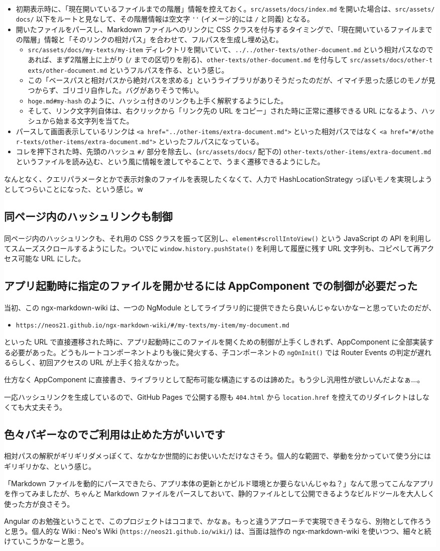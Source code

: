 - 初期表示時に、「現在開いているファイルまでの階層」情報を控えておく。`src/assets/docs/index.md` を開いた場合は、`src/assets/docs/` 以下をルートと見なして、その階層情報は空文字 `''` (イメージ的には `/` と同義) となる。
- 開いたファイルをパースし、Markdown ファイルへのリンクに CSS クラスを付与するタイミングで、「現在開いているファイルまでの階層」情報と「そのリンクの相対パス」を合わせて、フルパスを生成し埋め込む。
  - `src/assets/docs/my-texts/my-item` ディレクトリを開いていて、`../../other-texts/other-document.md` という相対パスなのであれば、まず2階層上に上がり (`/` までの区切りを削る)、`other-texts/other-document.md` を付与して `src/assets/docs/other-texts/other-document.md` というフルパスを作る、という感じ。
  - この「ベースパスと相対パスから絶対パスを求める」というライブラリがありそうだったのだが、イマイチ思った感じのモノが見つからず、ゴリゴリ自作した。バグがありそうで怖い。
  - `hoge.md#my-hash` のように、ハッシュ付きのリンクも上手く解釈するようにした。
  - そして、リンク文字列自体は、右クリックから「リンク先の URL をコピー」された時に正常に遷移できる URL になるよう、ハッシュから始まる文字列を当てた。
- パースして画面表示しているリンクは `<a href="../other-items/extra-document.md">` といった相対パスではなく `<a href="#/other-texts/other-items/extra-document.md">` といったフルパスになっている。
- コレを押下された時、先頭のハッシュ `#/` 部分を除去し、(`src/assets/docs/` 配下の) `other-texts/other-items/extra-document.md` というファイルを読み込む、という風に情報を渡してやることで、うまく遷移できるようにした。

なんとなく、クエリパラメータとかで表示対象のファイルを表現したくなくて、人力で HashLocationStrategy っぽいモノを実現しようとしてつらいことになった、という感じ。w

## 同ページ内のハッシュリンクも制御

同ページ内のハッシュリンクも、それ用の CSS クラスを振って区別し、`element#scrollIntoView()` という JavaScript の API を利用してスムーズスクロールするようにした。ついでに `window.history.pushState()` を利用して履歴に残す URL 文字列も、コピペして再アクセス可能な URL にした。

## アプリ起動時に指定のファイルを開かせるには AppComponent での制御が必要だった

当初、この ngx-markdown-wiki は、一つの NgModule としてライブラリ的に提供できたら良いんじゃないかなーと思っていたのだが、

- `https://neos21.github.io/ngx-markdown-wiki/#/my-texts/my-item/my-document.md`

といった URL で直接遷移された時に、アプリ起動時にこのファイルを開くための制御が上手くしきれず、AppComponent に全部実装する必要があった。どうもルートコンポーネントよりも後に発火する、子コンポーネントの `ngOnInit()` では Router Events の判定が遅れるらしく、初回アクセスの URL が上手く拾えなかった。

仕方なく AppComponent に直接書き、ライブラリとして配布可能な構造にするのは諦めた。もう少し汎用性が欲しいんだよなぁ…。

一応ハッシュリンクを生成しているので、GitHub Pages で公開する際も `404.html` から `location.href` を控えてのリダイレクトはしなくても大丈夫そう。

## 色々バギーなのでご利用は止めた方がいいです

相対パスの解釈がギリギリダメっぽくて、なかなか世間的にお使いいただけなさそう。個人的な範囲で、挙動を分かっていて使う分にはギリギリかな、という感じ。

「Markdown ファイルを動的にパースできたら、アプリ本体の更新とかビルド環境とか要らないんじゃね？」なんて思ってこんなアプリを作ってみましたが、ちゃんと Markdown ファイルをパースしておいて、静的ファイルとして公開できるようなビルドツールを大人しく使った方が良さそう。

Angular のお勉強ということで、このプロジェクトはココまで、かなぁ。もっと違うアプローチで実現できそうなら、別物として作ろうと思う。個人的な Wiki : Neo's Wiki (`https://neos21.github.io/wiki/`) は、当面は拙作の ngx-markdown-wiki を使いつつ、細々と続けていこうかなーと思う。
